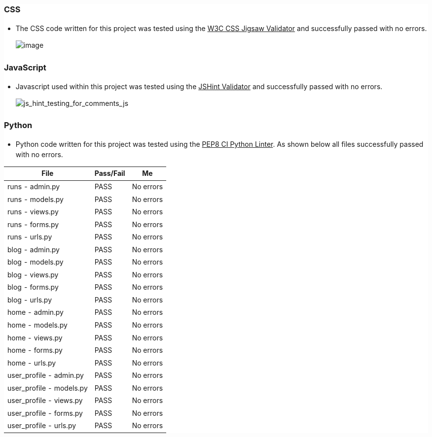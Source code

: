 
### CSS
- The CSS code written for this project was tested using the [W3C CSS Jigsaw Validator](https://jigsaw.w3.org/css-validator/) and successfully passed with no errors.

  ![image](https://github.com/Chris-Tollan/run-tribe/assets/134441833/db27e9c2-d1ea-47af-9738-adb81eea71f1)


### JavaScript
- Javascript used within this project was tested using the [JSHint Validator](https://jshint.com/) and successfully passed with no errors.

  ![js_hint_testing_for_comments_js](https://github.com/Chris-Tollan/run-tribe/assets/134441833/412135e2-8bd1-4656-aa3c-6d7da0b06a7d)


### Python
- Python code written for this project was tested using the [PEP8 CI Python Linter](https://pep8ci.herokuapp.com/). As shown below all files successfully passed with no errors.

| File | Pass/Fail | Me | 
| --- | --- | --- |
| runs - admin.py | PASS | No errors |
| runs - models.py | PASS | No errors |
| runs - views.py | PASS | No errors |
| runs - forms.py | PASS | No errors |
| runs - urls.py | PASS | No errors |
| blog - admin.py | PASS | No errors |
| blog - models.py | PASS | No errors |
| blog - views.py | PASS | No errors |
| blog - forms.py | PASS | No errors |
| blog - urls.py | PASS | No errors |
| home - admin.py | PASS | No errors |
| home - models.py | PASS | No errors |
| home - views.py | PASS | No errors |
| home - forms.py | PASS | No errors |
| home - urls.py | PASS | No errors |
| user_profile - admin.py | PASS | No errors |
| user_profile - models.py | PASS | No errors |
| user_profile - views.py | PASS | No errors |
| user_profile - forms.py | PASS | No errors |
| user_profile - urls.py | PASS | No errors |

